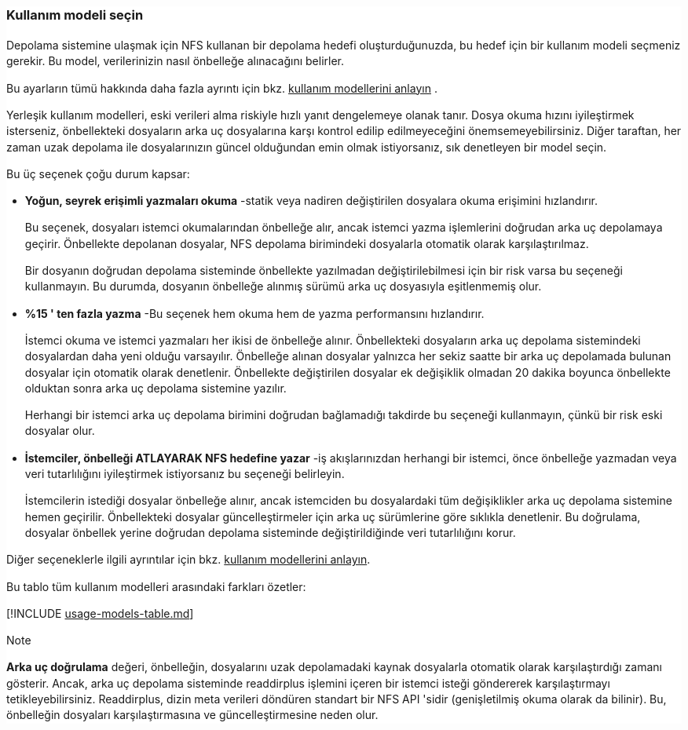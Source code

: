 ### <a name="choose-a-usage-model"></a>Kullanım modeli seçin


Depolama sistemine ulaşmak için NFS kullanan bir depolama hedefi oluşturduğunuzda, bu hedef için bir kullanım modeli seçmeniz gerekir. Bu model, verilerinizin nasıl önbelleğe alınacağını belirler.

Bu ayarların tümü hakkında daha fazla ayrıntı için bkz. [kullanım modellerini anlayın](cache-usage-models.md) .

Yerleşik kullanım modelleri, eski verileri alma riskiyle hızlı yanıt dengelemeye olanak tanır. Dosya okuma hızını iyileştirmek isterseniz, önbellekteki dosyaların arka uç dosyalarına karşı kontrol edilip edilmeyeceğini önemsemeyebilirsiniz. Diğer taraftan, her zaman uzak depolama ile dosyalarınızın güncel olduğundan emin olmak istiyorsanız, sık denetleyen bir model seçin.

Bu üç seçenek çoğu durum kapsar:

* **Yoğun, seyrek erişimli yazmaları okuma** -statik veya nadiren değiştirilen dosyalara okuma erişimini hızlandırır.

  Bu seçenek, dosyaları istemci okumalarından önbelleğe alır, ancak istemci yazma işlemlerini doğrudan arka uç depolamaya geçirir. Önbellekte depolanan dosyalar, NFS depolama birimindeki dosyalarla otomatik olarak karşılaştırılmaz.

  Bir dosyanın doğrudan depolama sisteminde önbellekte yazılmadan değiştirilebilmesi için bir risk varsa bu seçeneği kullanmayın. Bu durumda, dosyanın önbelleğe alınmış sürümü arka uç dosyasıyla eşitlenmemiş olur.

* **%15 ' ten fazla yazma** -Bu seçenek hem okuma hem de yazma performansını hızlandırır.

  İstemci okuma ve istemci yazmaları her ikisi de önbelleğe alınır. Önbellekteki dosyaların arka uç depolama sistemindeki dosyalardan daha yeni olduğu varsayılır. Önbelleğe alınan dosyalar yalnızca her sekiz saatte bir arka uç depolamada bulunan dosyalar için otomatik olarak denetlenir. Önbellekte değiştirilen dosyalar ek değişiklik olmadan 20 dakika boyunca önbellekte olduktan sonra arka uç depolama sistemine yazılır.

  Herhangi bir istemci arka uç depolama birimini doğrudan bağlamadığı takdirde bu seçeneği kullanmayın, çünkü bir risk eski dosyalar olur.

* **İstemciler, önbelleği ATLAYARAK NFS hedefine yazar** -iş akışlarınızdan herhangi bir istemci, önce önbelleğe yazmadan veya veri tutarlılığını iyileştirmek istiyorsanız bu seçeneği belirleyin.

  İstemcilerin istediği dosyalar önbelleğe alınır, ancak istemciden bu dosyalardaki tüm değişiklikler arka uç depolama sistemine hemen geçirilir. Önbellekteki dosyalar güncelleştirmeler için arka uç sürümlerine göre sıklıkla denetlenir. Bu doğrulama, dosyalar önbellek yerine doğrudan depolama sisteminde değiştirildiğinde veri tutarlılığını korur.

Diğer seçeneklerle ilgili ayrıntılar için bkz. [kullanım modellerini anlayın](cache-usage-models.md).

Bu tablo tüm kullanım modelleri arasındaki farkları özetler:

[!INCLUDE [usage-models-table.md](includes/usage-models-table.md)]

> [!NOTE]
> **Arka uç doğrulama** değeri, önbelleğin, dosyalarını uzak depolamadaki kaynak dosyalarla otomatik olarak karşılaştırdığı zamanı gösterir. Ancak, arka uç depolama sisteminde readdirplus işlemini içeren bir istemci isteği göndererek karşılaştırmayı tetikleyebilirsiniz. Readdirplus, dizin meta verileri döndüren standart bir NFS API 'sidir (genişletilmiş okuma olarak da bilinir). Bu, önbelleğin dosyaları karşılaştırmasına ve güncelleştirmesine neden olur.
